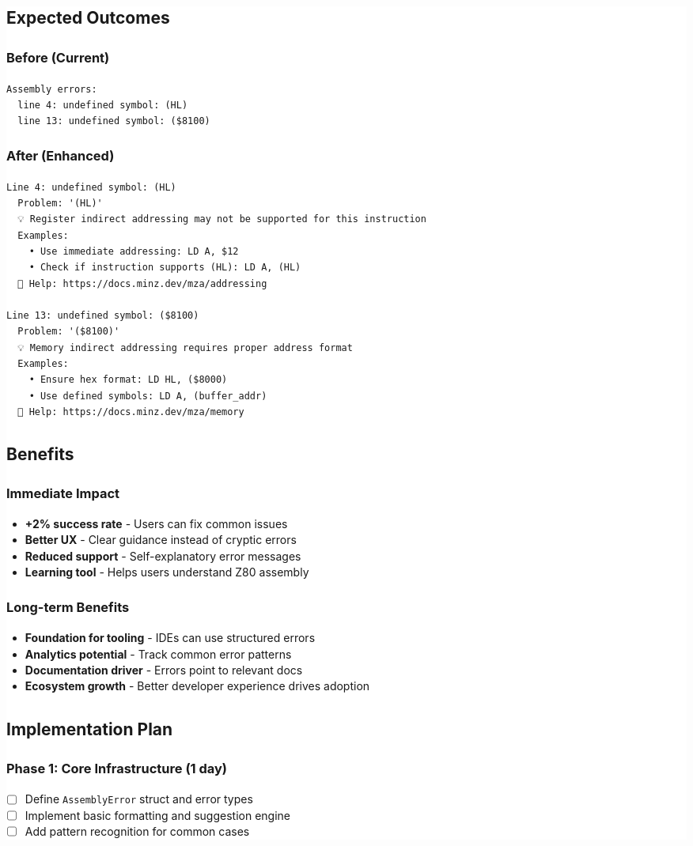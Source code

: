 ## Expected Outcomes

### Before (Current)
```
Assembly errors:
  line 4: undefined symbol: (HL)
  line 13: undefined symbol: ($8100)
```

### After (Enhanced)
```
Line 4: undefined symbol: (HL)
  Problem: '(HL)'
  💡 Register indirect addressing may not be supported for this instruction
  Examples:
    • Use immediate addressing: LD A, $12
    • Check if instruction supports (HL): LD A, (HL)
  📖 Help: https://docs.minz.dev/mza/addressing

Line 13: undefined symbol: ($8100)
  Problem: '($8100)'
  💡 Memory indirect addressing requires proper address format
  Examples:
    • Ensure hex format: LD HL, ($8000)
    • Use defined symbols: LD A, (buffer_addr)
  📖 Help: https://docs.minz.dev/mza/memory
```

## Benefits

### Immediate Impact
- **+2% success rate** - Users can fix common issues
- **Better UX** - Clear guidance instead of cryptic errors
- **Reduced support** - Self-explanatory error messages
- **Learning tool** - Helps users understand Z80 assembly

### Long-term Benefits
- **Foundation for tooling** - IDEs can use structured errors
- **Analytics potential** - Track common error patterns
- **Documentation driver** - Errors point to relevant docs
- **Ecosystem growth** - Better developer experience drives adoption

## Implementation Plan

### Phase 1: Core Infrastructure (1 day)
- [ ] Define `AssemblyError` struct and error types
- [ ] Implement basic formatting and suggestion engine
- [ ] Add pattern recognition for common cases

